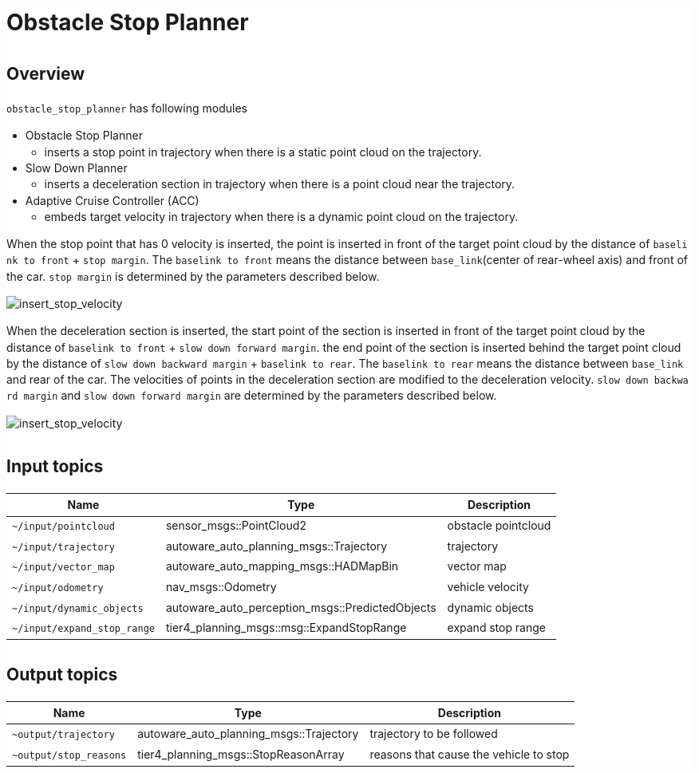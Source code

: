 # Obstacle Stop Planner

## Overview

`obstacle_stop_planner` has following modules

- Obstacle Stop Planner
  - inserts a stop point in trajectory when there is a static point cloud on the trajectory.
- Slow Down Planner
  - inserts a deceleration section in trajectory when there is a point cloud near the trajectory.
- Adaptive Cruise Controller (ACC)
  - embeds target velocity in trajectory when there is a dynamic point cloud on the trajectory.

When the stop point that has 0 velocity is inserted, the point is inserted in front of the target point cloud by the distance of `baselink to front` + `stop margin`. The `baselink to front` means the distance between `base_link`(center of rear-wheel axis) and front of the car. `stop margin` is determined by the parameters described below.

![insert_stop_velocity](./docs/insert_velocity.drawio.svg)

When the deceleration section is inserted, the start point of the section is inserted in front of the target point cloud by the distance of `baselink to front` + `slow down forward margin`. the end point of the section is inserted behind the target point cloud by the distance of `slow down backward margin` + `baselink to rear`. The `baselink to rear` means the distance between `base_link` and rear of the car. The velocities of points in the deceleration section are modified to the deceleration velocity. `slow down backward margin` and `slow down forward margin` are determined by the parameters described below.

![insert_stop_velocity](./docs/insert_decel_velocity.drawio.svg)

## Input topics

| Name                        | Type                                            | Description         |
| --------------------------- | ----------------------------------------------- | ------------------- |
| `~/input/pointcloud`        | sensor_msgs::PointCloud2                        | obstacle pointcloud |
| `~/input/trajectory`        | autoware_auto_planning_msgs::Trajectory         | trajectory          |
| `~/input/vector_map`        | autoware_auto_mapping_msgs::HADMapBin           | vector map          |
| `~/input/odometry`          | nav_msgs::Odometry                              | vehicle velocity    |
| `~/input/dynamic_objects`   | autoware_auto_perception_msgs::PredictedObjects | dynamic objects     |
| `~/input/expand_stop_range` | tier4_planning_msgs::msg::ExpandStopRange       | expand stop range   |

## Output topics

| Name                   | Type                                    | Description                            |
| ---------------------- | --------------------------------------- | -------------------------------------- |
| `~output/trajectory`   | autoware_auto_planning_msgs::Trajectory | trajectory to be followed              |
| `~output/stop_reasons` | tier4_planning_msgs::StopReasonArray    | reasons that cause the vehicle to stop |
